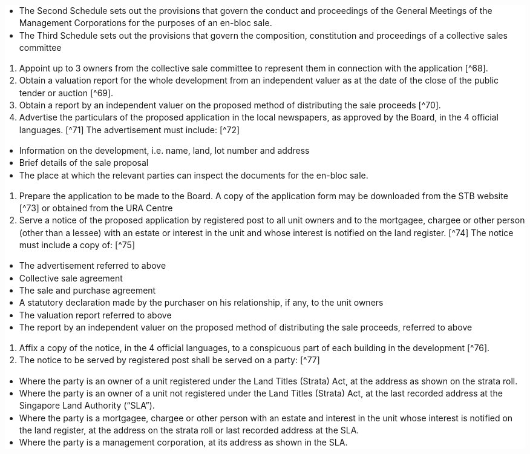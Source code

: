 -   The Second Schedule sets out the provisions that govern the conduct
    and proceedings of the General Meetings of the Management
    Corporations for the purposes of an en-bloc sale.
-   The Third Schedule sets out the provisions that govern the
    composition, constitution and proceedings of a collective sales
    committee

1.  Appoint up to 3 owners from the collective sale committee to
    represent them in connection with the application [^68].
2.  Obtain a valuation report for the whole development from an
    independent valuer as at the date of the close of the public tender
    or auction [^69].
3.  Obtain a report by an independent valuer on the proposed method of
    distributing the sale proceeds [^70].
4.  Advertise the particulars of the proposed application in the local
    newspapers, as approved by the Board, in the 4 official languages.
    [^71] The advertisement must include: [^72]

-   Information on the development, i.e. name, land, lot number and
    address
-   Brief details of the sale proposal
-   The place at which the relevant parties can inspect the documents
    for the en-bloc sale.

1.  Prepare the application to be made to the Board. A copy of the
    application form may be downloaded from the STB website [^73] or
    obtained from the URA Centre
2.  Serve a notice of the proposed application by registered post to all
    unit owners and to the mortgagee, chargee or other person (other
    than a lessee) with an estate or interest in the unit and whose
    interest is notified on the land register. [^74] The notice must
    include a copy of: [^75]

-   The advertisement referred to above
-   Collective sale agreement
-   The sale and purchase agreement
-   A statutory declaration made by the purchaser on his relationship,
    if any, to the unit owners
-   The valuation report referred to above
-   The report by an independent valuer on the proposed method of
    distributing the sale proceeds, referred to above

1.  Affix a copy of the notice, in the 4 official languages, to a
    conspicuous part of each building in the development [^76].
2.  The notice to be served by registered post shall be served on a
    party: [^77]

-   Where the party is an owner of a unit registered under the Land
    Titles (Strata) Act, at the address as shown on the strata roll.
-   Where the party is an owner of a unit not registered under the Land
    Titles (Strata) Act, at the last recorded address at the Singapore
    Land Authority (“SLA”).
-   Where the party is a mortgagee, chargee or other person with an
    estate and interest in the unit whose interest is notified on the
    land register, at the address on the strata roll or last recorded
    address at the SLA.
-   Where the party is a management corporation, at its address as shown
    in the SLA.
